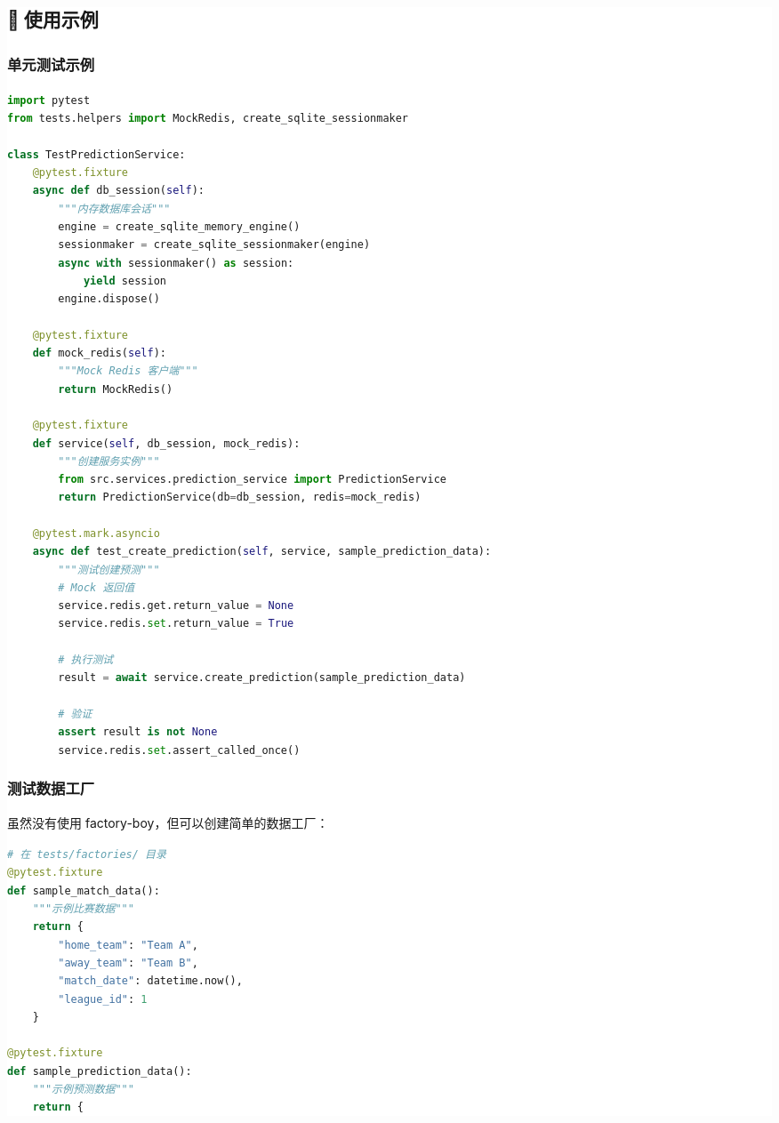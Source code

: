 ## 📝 使用示例

### 单元测试示例

```python
import pytest
from tests.helpers import MockRedis, create_sqlite_sessionmaker

class TestPredictionService:
    @pytest.fixture
    async def db_session(self):
        """内存数据库会话"""
        engine = create_sqlite_memory_engine()
        sessionmaker = create_sqlite_sessionmaker(engine)
        async with sessionmaker() as session:
            yield session
        engine.dispose()

    @pytest.fixture
    def mock_redis(self):
        """Mock Redis 客户端"""
        return MockRedis()

    @pytest.fixture
    def service(self, db_session, mock_redis):
        """创建服务实例"""
        from src.services.prediction_service import PredictionService
        return PredictionService(db=db_session, redis=mock_redis)

    @pytest.mark.asyncio
    async def test_create_prediction(self, service, sample_prediction_data):
        """测试创建预测"""
        # Mock 返回值
        service.redis.get.return_value = None
        service.redis.set.return_value = True

        # 执行测试
        result = await service.create_prediction(sample_prediction_data)

        # 验证
        assert result is not None
        service.redis.set.assert_called_once()
```

### 测试数据工厂

虽然没有使用 factory-boy，但可以创建简单的数据工厂：

```python
# 在 tests/factories/ 目录
@pytest.fixture
def sample_match_data():
    """示例比赛数据"""
    return {
        "home_team": "Team A",
        "away_team": "Team B",
        "match_date": datetime.now(),
        "league_id": 1
    }

@pytest.fixture
def sample_prediction_data():
    """示例预测数据"""
    return {
```